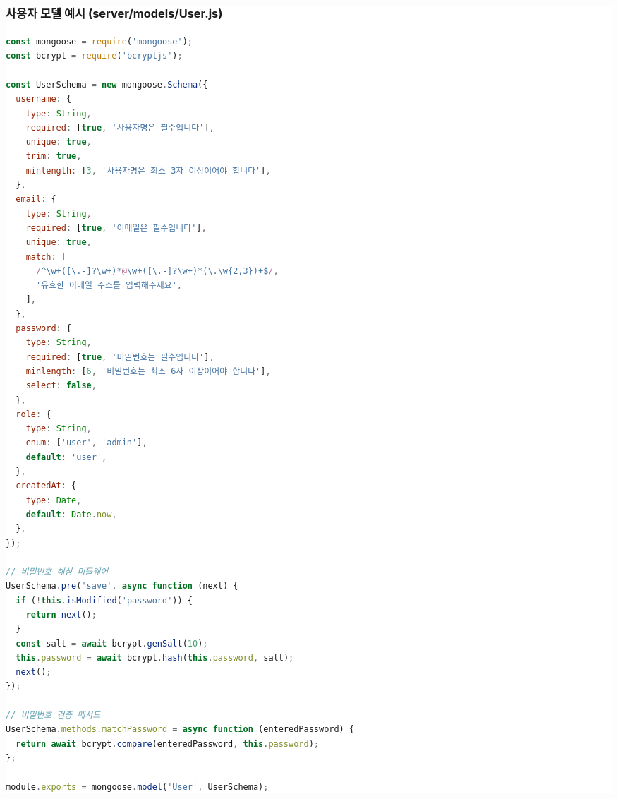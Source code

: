 ### 사용자 모델 예시 (server/models/User.js)
```javascript
const mongoose = require('mongoose');
const bcrypt = require('bcryptjs');

const UserSchema = new mongoose.Schema({
  username: {
    type: String,
    required: [true, '사용자명은 필수입니다'],
    unique: true,
    trim: true,
    minlength: [3, '사용자명은 최소 3자 이상이어야 합니다'],
  },
  email: {
    type: String,
    required: [true, '이메일은 필수입니다'],
    unique: true,
    match: [
      /^\w+([\.-]?\w+)*@\w+([\.-]?\w+)*(\.\w{2,3})+$/,
      '유효한 이메일 주소를 입력해주세요',
    ],
  },
  password: {
    type: String,
    required: [true, '비밀번호는 필수입니다'],
    minlength: [6, '비밀번호는 최소 6자 이상이어야 합니다'],
    select: false,
  },
  role: {
    type: String,
    enum: ['user', 'admin'],
    default: 'user',
  },
  createdAt: {
    type: Date,
    default: Date.now,
  },
});

// 비밀번호 해싱 미들웨어
UserSchema.pre('save', async function (next) {
  if (!this.isModified('password')) {
    return next();
  }
  const salt = await bcrypt.genSalt(10);
  this.password = await bcrypt.hash(this.password, salt);
  next();
});

// 비밀번호 검증 메서드
UserSchema.methods.matchPassword = async function (enteredPassword) {
  return await bcrypt.compare(enteredPassword, this.password);
};

module.exports = mongoose.model('User', UserSchema);
```
